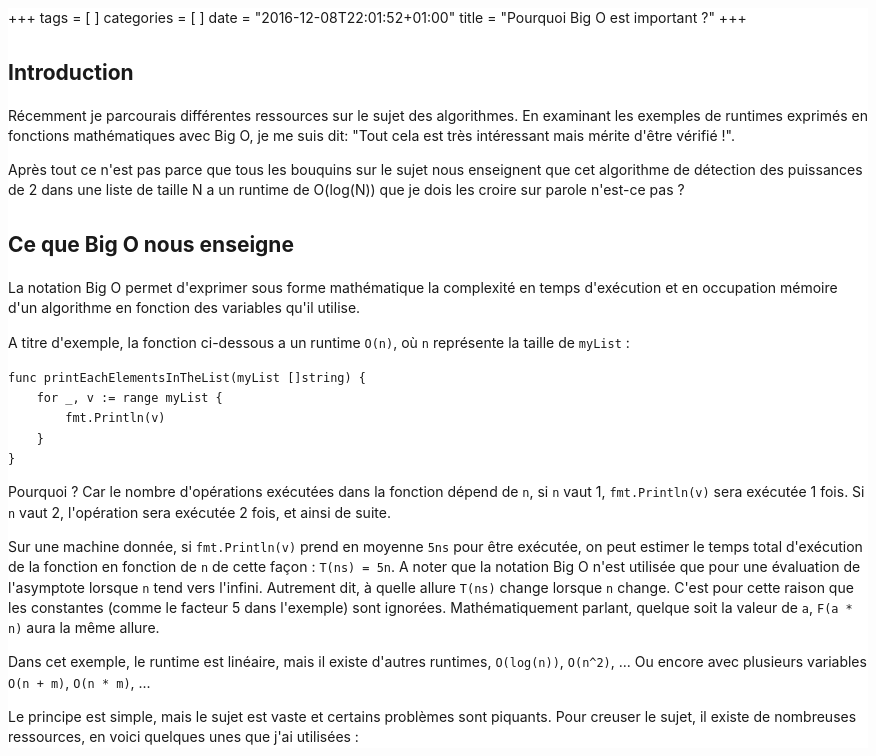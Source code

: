 +++
tags = [ ]
categories = [ ]
date = "2016-12-08T22:01:52+01:00"
title = "Pourquoi Big O est important ?"
+++

## Introduction

Récemment je parcourais différentes ressources sur le sujet des algorithmes.
En examinant les exemples de runtimes exprimés en fonctions mathématiques avec Big O, je me suis dit:
"Tout cela est très intéressant mais mérite d'être vérifié !".

Après tout ce n'est pas parce que tous les bouquins sur le sujet nous enseignent que cet algorithme de détection des puissances de 2 dans une liste de taille N a un runtime de O(log(N)) que je dois les croire sur parole n'est-ce pas ?

## Ce que Big O nous enseigne

La notation Big O permet d'exprimer sous forme mathématique la complexité en temps d'exécution et en occupation mémoire d'un algorithme en fonction des variables qu'il utilise.

A titre d'exemple, la fonction ci-dessous a un runtime `O(n)`, où `n` représente la taille de `myList` :

```
func printEachElementsInTheList(myList []string) {
    for _, v := range myList {
        fmt.Println(v)
    }
}
```

Pourquoi ? Car le nombre d'opérations exécutées dans la fonction dépend de `n`, si `n` vaut 1, `fmt.Println(v)` sera exécutée 1 fois.
Si `n` vaut 2, l'opération sera exécutée 2 fois, et ainsi de suite.

Sur une machine donnée, si `fmt.Println(v)` prend en moyenne `5ns` pour être exécutée, on peut estimer le temps total d'exécution
de la fonction en fonction de `n` de cette façon : `T(ns) = 5n`.
A noter que la notation Big O n'est utilisée que pour une évaluation de l'asymptote lorsque `n` tend vers l'infini.
Autrement dit, à quelle allure `T(ns)` change lorsque `n` change.
C'est pour cette raison que les constantes (comme le facteur 5 dans l'exemple) sont ignorées.
Mathématiquement parlant, quelque soit la valeur de `a`, `F(a * n)` aura la même allure.

Dans cet exemple, le runtime est linéaire, mais il existe d'autres runtimes, `O(log(n))`, `O(n^2)`, ...
Ou encore avec plusieurs variables `O(n + m)`, `O(n * m)`, ...

Le principe est simple, mais le sujet est vaste et certains problèmes sont piquants.
Pour creuser le sujet, il existe de nombreuses ressources, en voici quelques unes que j'ai utilisées :
